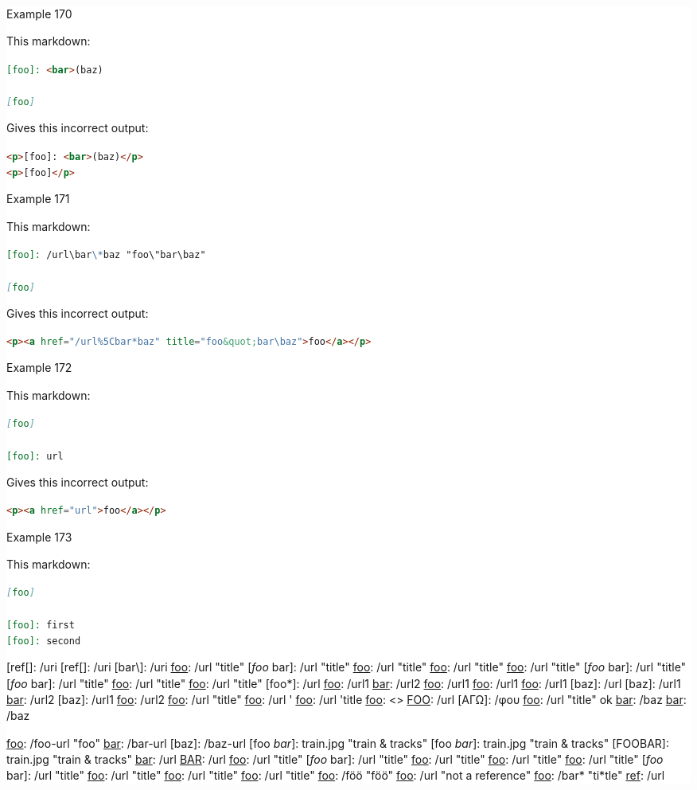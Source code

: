 Example 170

This markdown:

```markdown
[foo]: <bar>(baz)

[foo]

```

Gives this incorrect output:

```html
<p>[foo]: <bar>(baz)</p>
<p>[foo]</p>

```

Example 171

This markdown:

```markdown
[foo]: /url\bar\*baz "foo\"bar\baz"

[foo]

```

Gives this incorrect output:

```html
<p><a href="/url%5Cbar*baz" title="foo&quot;bar\baz">foo</a></p>

```

Example 172

This markdown:

```markdown
[foo]

[foo]: url

```

Gives this incorrect output:

```html
<p><a href="url">foo</a></p>

```

Example 173

This markdown:

```markdown
[foo]

[foo]: first
[foo]: second

```


[bar]: /url "title"
[ref]: /uri
[ref]: /uri
[ref]: /uri
[ref]: /uri
[ref]: /uri
[ref]: /uri
[ref]: /uri
[ref]: /uri
[ref]: /uri
[ref]: /uri
[ref]: /uri
[bar]: /url "title"
[ТОЛПОЙ]: /url
[bar]: /url "title"
[bar]: /url "title"
[foo]: /url1
[foo]: /url2
[foo!]: /url
[ref[]: /uri
[ref\[]: /uri
[bar\\]: /uri
[foo]: /url "title"
[*foo* bar]: /url "title"
[foo]: /url "title"
[foo]: /url "title"
[foo]: /url "title"
[*foo* bar]: /url "title"
[*foo* bar]: /url "title"
[foo]: /url "title"
[foo]: /url "title"
[foo*]: /url
[foo]: /url1
[bar]: /url2
[foo]: /url1
[foo]: /url1
[foo]: /url1
[baz]: /url
[baz]: /url1
[bar]: /url2
[baz]: /url1
[foo]: /url2
[foo]: /url "title"
[foo]: /url '
[foo]: /url 'title
[foo]: <>
[FOO]: /url
[ΑΓΩ]: /φου
[foo]: /url "title" ok
[bar]: /baz
[bar]: /baz</p>
[foo]: /foo-url "foo"
[bar]: /bar-url
[baz]: /baz-url
[foo *bar*]: train.jpg "train & tracks"
[foo *bar*]: train.jpg "train & tracks"
[FOOBAR]: train.jpg "train & tracks"
[bar]: /url
[BAR]: /url
[foo]: /url "title"
[*foo* bar]: /url "title"
[foo]: /url "title"
[foo]: /url "title"
[foo]: /url "title"
[*foo* bar]: /url "title"
[foo]: /url "title"
[foo]: /url "title"
[foo]: /url "title"
[foo]: /f&ouml;&ouml; "f&ouml;&ouml;"
[foo]: /url &quot;not a reference&quot;
[foo]: /bar\* "ti\*tle"
  [ref]: /url